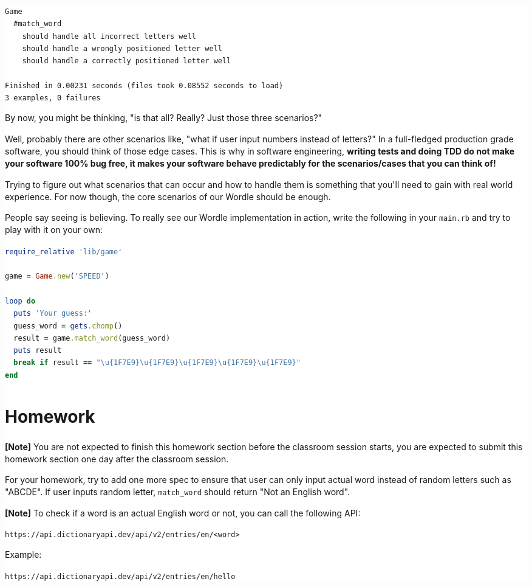 ```
Game
  #match_word
    should handle all incorrect letters well
    should handle a wrongly positioned letter well
    should handle a correctly positioned letter well

Finished in 0.00231 seconds (files took 0.08552 seconds to load)
3 examples, 0 failures
```

By now, you might be thinking, "is that all? Really? Just those three scenarios?"

Well, probably there are other scenarios like, "what if user input numbers instead of letters?" In a full-fledged production grade software, you should think of those edge cases. This is why in software engineering, **writing tests and doing TDD do not make your software 100% bug free, it makes your software behave predictably for the scenarios/cases that you can think of!**

Trying to figure out what scenarios that can occur and how to handle them is something that you'll need to gain with real world experience. For now though, the core scenarios of our Wordle should be enough.

People say seeing is believing. To really see our Wordle implementation in action, write the following in your `main.rb` and try to play with it on your own:

```ruby
require_relative 'lib/game'

game = Game.new('SPEED')

loop do
  puts 'Your guess:'
  guess_word = gets.chomp()
  result = game.match_word(guess_word)
  puts result
  break if result == "\u{1F7E9}\u{1F7E9}\u{1F7E9}\u{1F7E9}\u{1F7E9}"
end
```

# Homework

**[Note]** You are not expected to finish this homework section before the classroom session starts, you are expected to submit this homework section one day after the classroom session.

For your homework, try to add one more spec to ensure that user can only input actual word instead of random letters such as "ABCDE". If user inputs random letter, `match_word` should return "Not an English word". 

**[Note]** To check if a word is an actual English word or not, you can call the following API:

```
https://api.dictionaryapi.dev/api/v2/entries/en/<word>
```

Example:

```
https://api.dictionaryapi.dev/api/v2/entries/en/hello
```
